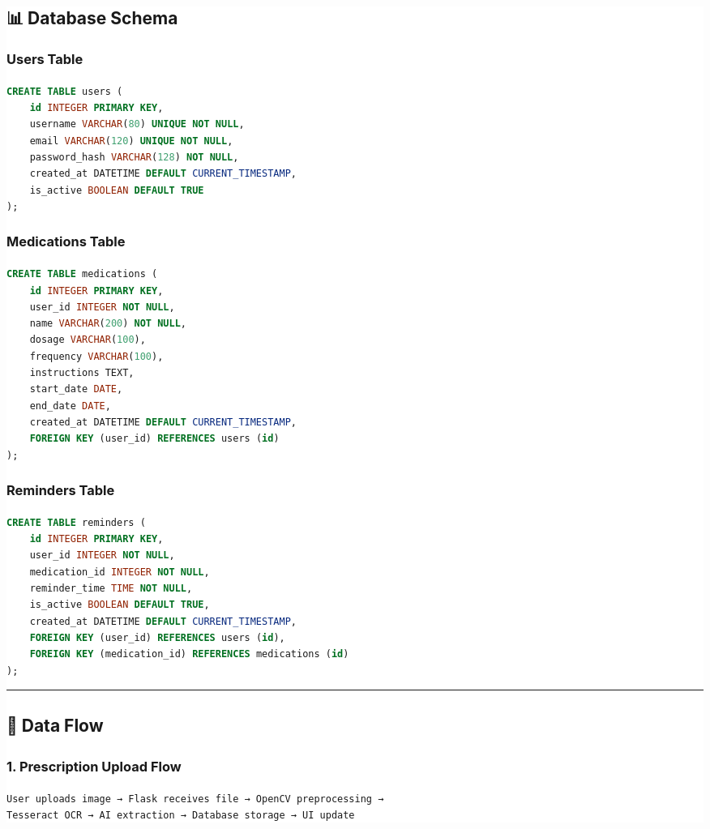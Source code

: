 ## 📊 Database Schema

### **Users Table**
```sql
CREATE TABLE users (
    id INTEGER PRIMARY KEY,
    username VARCHAR(80) UNIQUE NOT NULL,
    email VARCHAR(120) UNIQUE NOT NULL,
    password_hash VARCHAR(128) NOT NULL,
    created_at DATETIME DEFAULT CURRENT_TIMESTAMP,
    is_active BOOLEAN DEFAULT TRUE
);
```

### **Medications Table**
```sql
CREATE TABLE medications (
    id INTEGER PRIMARY KEY,
    user_id INTEGER NOT NULL,
    name VARCHAR(200) NOT NULL,
    dosage VARCHAR(100),
    frequency VARCHAR(100),
    instructions TEXT,
    start_date DATE,
    end_date DATE,
    created_at DATETIME DEFAULT CURRENT_TIMESTAMP,
    FOREIGN KEY (user_id) REFERENCES users (id)
);
```

### **Reminders Table**
```sql
CREATE TABLE reminders (
    id INTEGER PRIMARY KEY,
    user_id INTEGER NOT NULL,
    medication_id INTEGER NOT NULL,
    reminder_time TIME NOT NULL,
    is_active BOOLEAN DEFAULT TRUE,
    created_at DATETIME DEFAULT CURRENT_TIMESTAMP,
    FOREIGN KEY (user_id) REFERENCES users (id),
    FOREIGN KEY (medication_id) REFERENCES medications (id)
);
```

---

## 🔄 Data Flow

### **1. Prescription Upload Flow**
```
User uploads image → Flask receives file → OpenCV preprocessing → 
Tesseract OCR → AI extraction → Database storage → UI update
```
